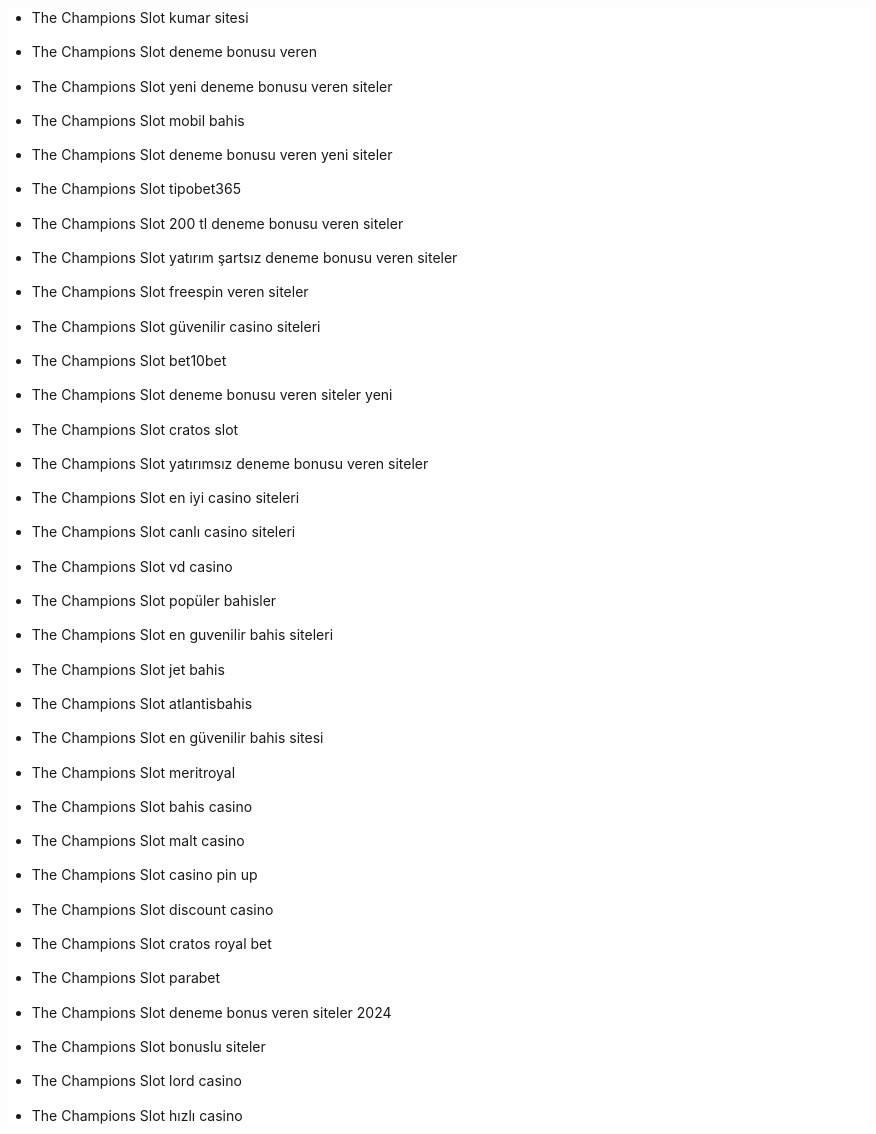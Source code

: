 - The Champions Slot kumar sitesi

- The Champions Slot deneme bonusu veren

- The Champions Slot yeni deneme bonusu veren siteler

- The Champions Slot mobil bahis

- The Champions Slot deneme bonusu veren yeni siteler

- The Champions Slot tipobet365

- The Champions Slot 200 tl deneme bonusu veren siteler

- The Champions Slot yatırım şartsız deneme bonusu veren siteler

- The Champions Slot freespin veren siteler

- The Champions Slot güvenilir casino siteleri

- The Champions Slot bet10bet

- The Champions Slot deneme bonusu veren siteler yeni

- The Champions Slot cratos slot

- The Champions Slot yatırımsız deneme bonusu veren siteler

- The Champions Slot en iyi casino siteleri

- The Champions Slot canlı casino siteleri

- The Champions Slot vd casino

- The Champions Slot popüler bahisler

- The Champions Slot en guvenilir bahis siteleri

- The Champions Slot jet bahis

- The Champions Slot atlantisbahis

- The Champions Slot en güvenilir bahis sitesi

- The Champions Slot meritroyal

- The Champions Slot bahis casino

- The Champions Slot malt casino

- The Champions Slot casino pin up

- The Champions Slot discount casino

- The Champions Slot cratos royal bet

- The Champions Slot parabet

- The Champions Slot deneme bonus veren siteler 2024

- The Champions Slot bonuslu siteler

- The Champions Slot lord casino

- The Champions Slot hızlı casino

